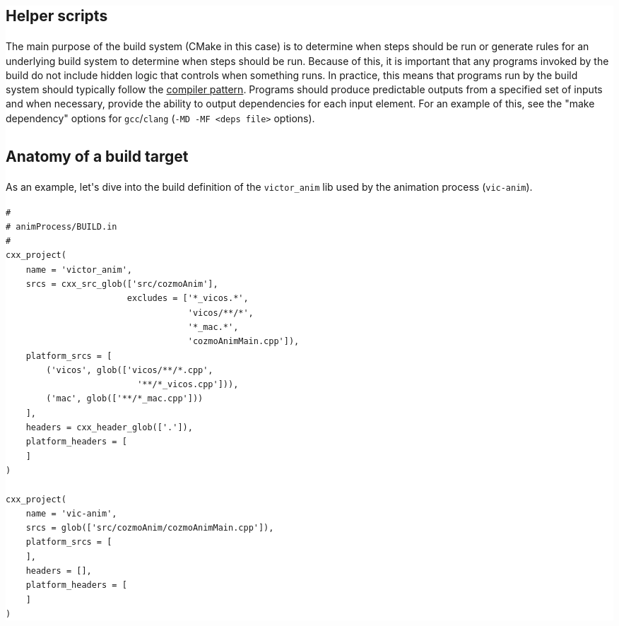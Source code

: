 
## Helper scripts

The main purpose of the build system (CMake in this case) is to determine when steps should be run or generate
rules for an underlying build system to determine when steps should be run. Because of this, it is important
that any programs invoked by the build do not include hidden logic that controls when something runs.
In practice, this means that programs run by the build system should typically follow the
[compiler pattern](http://www.catb.org/esr/writings/taoup/html/ch11s06.html#id2958199). Programs should
produce predictable outputs from a specified set of inputs and when necessary, provide the ability to output
dependencies for each input element.  For an example of this, see the "make dependency" options for `gcc`/`clang`
(`-MD -MF <deps file>` options).


## Anatomy of a build target

As an example, let's dive into the build definition of the `victor_anim` lib used by the animation process
(`vic-anim`).

```
#
# animProcess/BUILD.in
#
cxx_project(
    name = 'victor_anim',
    srcs = cxx_src_glob(['src/cozmoAnim'],
                        excludes = ['*_vicos.*',
                                    'vicos/**/*',
                                    '*_mac.*',
                                    'cozmoAnimMain.cpp']),
    platform_srcs = [
        ('vicos', glob(['vicos/**/*.cpp',
                          '**/*_vicos.cpp'])),
        ('mac', glob(['**/*_mac.cpp']))
    ],
    headers = cxx_header_glob(['.']),
    platform_headers = [
    ]
)

cxx_project(
    name = 'vic-anim',
    srcs = glob(['src/cozmoAnim/cozmoAnimMain.cpp']),
    platform_srcs = [
    ],
    headers = [],
    platform_headers = [
    ]
)

```
